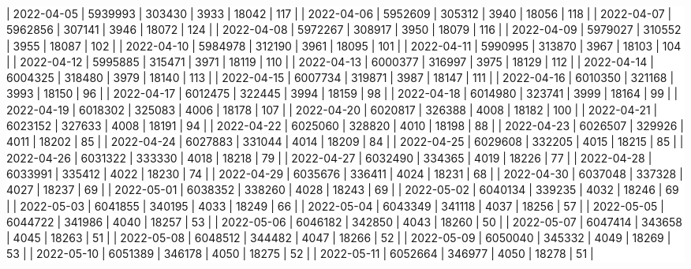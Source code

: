 | 2022-04-05 | 5939993 | 303430 | 3933 | 18042 | 117 |
| 2022-04-06 | 5952609 | 305312 | 3940 | 18056 | 118 |
| 2022-04-07 | 5962856 | 307141 | 3946 | 18072 | 124 |
| 2022-04-08 | 5972267 | 308917 | 3950 | 18079 | 116 |
| 2022-04-09 | 5979027 | 310552 | 3955 | 18087 | 102 |
| 2022-04-10 | 5984978 | 312190 | 3961 | 18095 | 101 |
| 2022-04-11 | 5990995 | 313870 | 3967 | 18103 | 104 |
| 2022-04-12 | 5995885 | 315471 | 3971 | 18119 | 110 |
| 2022-04-13 | 6000377 | 316997 | 3975 | 18129 | 112 |
| 2022-04-14 | 6004325 | 318480 | 3979 | 18140 | 113 |
| 2022-04-15 | 6007734 | 319871 | 3987 | 18147 | 111 |
| 2022-04-16 | 6010350 | 321168 | 3993 | 18150 | 96 |
| 2022-04-17 | 6012475 | 322445 | 3994 | 18159 | 98 |
| 2022-04-18 | 6014980 | 323741 | 3999 | 18164 | 99 |
| 2022-04-19 | 6018302 | 325083 | 4006 | 18178 | 107 |
| 2022-04-20 | 6020817 | 326388 | 4008 | 18182 | 100 |
| 2022-04-21 | 6023152 | 327633 | 4008 | 18191 | 94 |
| 2022-04-22 | 6025060 | 328820 | 4010 | 18198 | 88 |
| 2022-04-23 | 6026507 | 329926 | 4011 | 18202 | 85 |
| 2022-04-24 | 6027883 | 331044 | 4014 | 18209 | 84 |
| 2022-04-25 | 6029608 | 332205 | 4015 | 18215 | 85 |
| 2022-04-26 | 6031322 | 333330 | 4018 | 18218 | 79 |
| 2022-04-27 | 6032490 | 334365 | 4019 | 18226 | 77 |
| 2022-04-28 | 6033991 | 335412 | 4022 | 18230 | 74 |
| 2022-04-29 | 6035676 | 336411 | 4024 | 18231 | 68 |
| 2022-04-30 | 6037048 | 337328 | 4027 | 18237 | 69 |
| 2022-05-01 | 6038352 | 338260 | 4028 | 18243 | 69 |
| 2022-05-02 | 6040134 | 339235 | 4032 | 18246 | 69 |
| 2022-05-03 | 6041855 | 340195 | 4033 | 18249 | 66 |
| 2022-05-04 | 6043349 | 341118 | 4037 | 18256 | 57 |
| 2022-05-05 | 6044722 | 341986 | 4040 | 18257 | 53 |
| 2022-05-06 | 6046182 | 342850 | 4043 | 18260 | 50 |
| 2022-05-07 | 6047414 | 343658 | 4045 | 18263 | 51 |
| 2022-05-08 | 6048512 | 344482 | 4047 | 18266 | 52 |
| 2022-05-09 | 6050040 | 345332 | 4049 | 18269 | 53 |
| 2022-05-10 | 6051389 | 346178 | 4050 | 18275 | 52 |
| 2022-05-11 | 6052664 | 346977 | 4050 | 18278 | 51 |